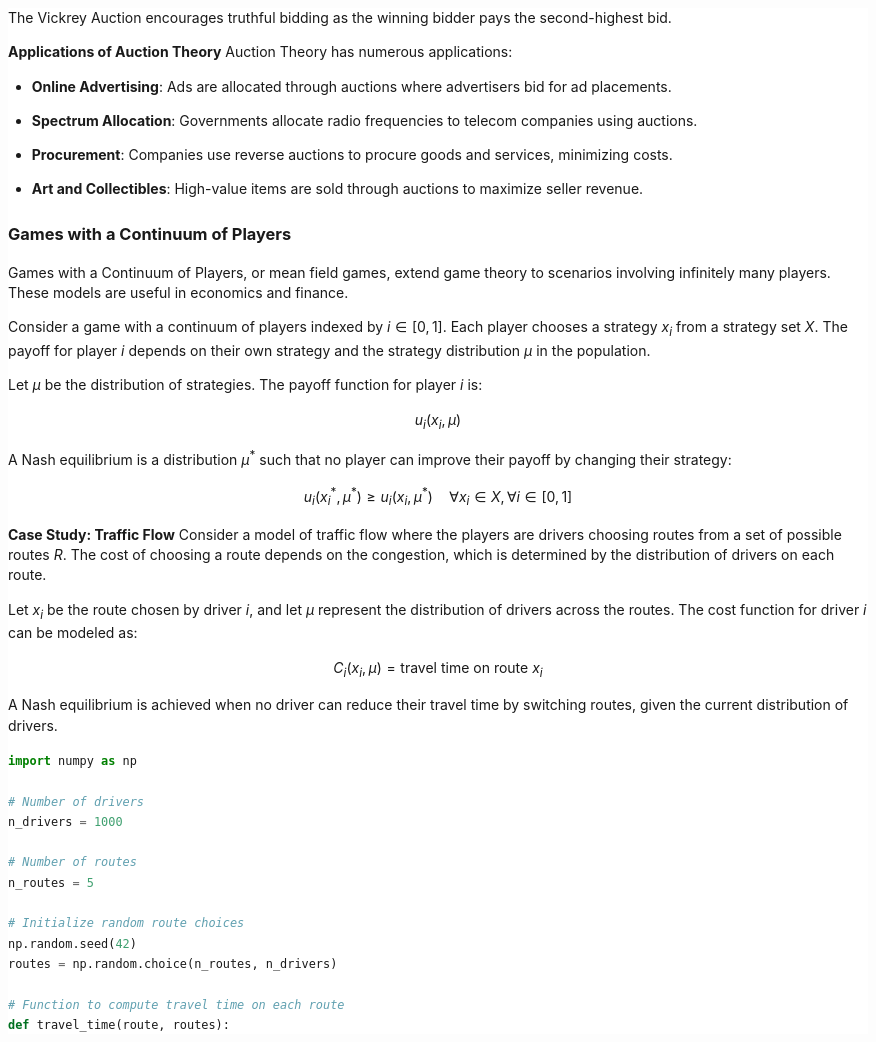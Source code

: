 The Vickrey Auction encourages truthful bidding as the winning bidder
pays the second-highest bid.

**Applications of Auction Theory** Auction Theory has numerous
applications:

- **Online Advertising**: Ads are allocated through auctions where
  advertisers bid for ad placements.

- **Spectrum Allocation**: Governments allocate radio frequencies to
  telecom companies using auctions.

- **Procurement**: Companies use reverse auctions to procure goods and
  services, minimizing costs.

- **Art and Collectibles**: High-value items are sold through auctions
  to maximize seller revenue.

### Games with a Continuum of Players

Games with a Continuum of Players, or mean field games, extend game
theory to scenarios involving infinitely many players. These models are
useful in economics and finance.

Consider a game with a continuum of players indexed by $`i \in [0,1]`$.
Each player chooses a strategy $`x_i`$ from a strategy set $`X`$. The
payoff for player $`i`$ depends on their own strategy and the strategy
distribution $`\mu`$ in the population.

Let $`\mu`$ be the distribution of strategies. The payoff function for
player $`i`$ is:
``` math
u_i(x_i, \mu)
```

A Nash equilibrium is a distribution $`\mu^*`$ such that no player can
improve their payoff by changing their strategy:
``` math
u_i(x_i^*, \mu^*) \geq u_i(x_i, \mu^*) \quad \forall x_i \in X, \forall i \in [0,1]
```

**Case Study: Traffic Flow** Consider a model of traffic flow where the
players are drivers choosing routes from a set of possible routes $`R`$.
The cost of choosing a route depends on the congestion, which is
determined by the distribution of drivers on each route.

Let $`x_i`$ be the route chosen by driver $`i`$, and let $`\mu`$
represent the distribution of drivers across the routes. The cost
function for driver $`i`$ can be modeled as:
``` math
C_i(x_i, \mu) = \text{travel time on route } x_i
```

A Nash equilibrium is achieved when no driver can reduce their travel
time by switching routes, given the current distribution of drivers.

``` python
import numpy as np

# Number of drivers
n_drivers = 1000

# Number of routes
n_routes = 5

# Initialize random route choices
np.random.seed(42)
routes = np.random.choice(n_routes, n_drivers)

# Function to compute travel time on each route
def travel_time(route, routes):
```
